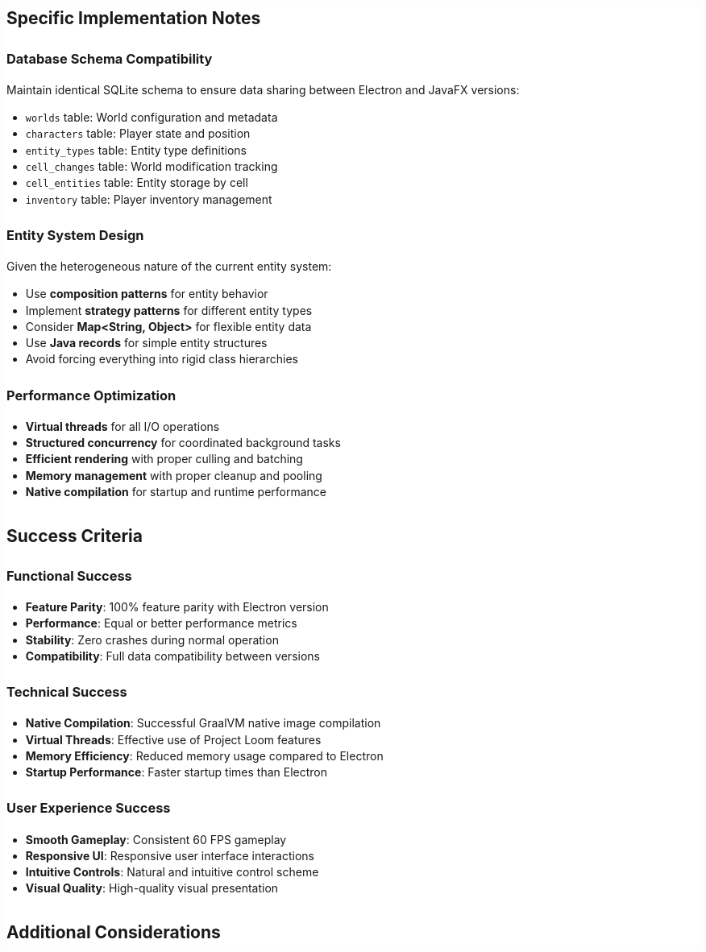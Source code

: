 ## Specific Implementation Notes

### Database Schema Compatibility
Maintain identical SQLite schema to ensure data sharing between Electron and JavaFX versions:
- `worlds` table: World configuration and metadata
- `characters` table: Player state and position
- `entity_types` table: Entity type definitions
- `cell_changes` table: World modification tracking
- `cell_entities` table: Entity storage by cell
- `inventory` table: Player inventory management

### Entity System Design
Given the heterogeneous nature of the current entity system:
- Use **composition patterns** for entity behavior
- Implement **strategy patterns** for different entity types
- Consider **Map<String, Object>** for flexible entity data
- Use **Java records** for simple entity structures
- Avoid forcing everything into rigid class hierarchies

### Performance Optimization
- **Virtual threads** for all I/O operations
- **Structured concurrency** for coordinated background tasks
- **Efficient rendering** with proper culling and batching
- **Memory management** with proper cleanup and pooling
- **Native compilation** for startup and runtime performance

## Success Criteria

### Functional Success
- **Feature Parity**: 100% feature parity with Electron version
- **Performance**: Equal or better performance metrics
- **Stability**: Zero crashes during normal operation
- **Compatibility**: Full data compatibility between versions

### Technical Success
- **Native Compilation**: Successful GraalVM native image compilation
- **Virtual Threads**: Effective use of Project Loom features
- **Memory Efficiency**: Reduced memory usage compared to Electron
- **Startup Performance**: Faster startup times than Electron

### User Experience Success
- **Smooth Gameplay**: Consistent 60 FPS gameplay
- **Responsive UI**: Responsive user interface interactions
- **Intuitive Controls**: Natural and intuitive control scheme
- **Visual Quality**: High-quality visual presentation

## Additional Considerations
